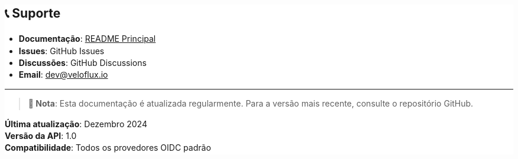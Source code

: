 ## 📞 Suporte

- **Documentação**: [README Principal](./README.md)
- **Issues**: GitHub Issues
- **Discussões**: GitHub Discussions
- **Email**: dev@veloflux.io

---

> **📝 Nota**: Esta documentação é atualizada regularmente. Para a versão mais recente, consulte o repositório GitHub.

**Última atualização**: Dezembro 2024  
**Versão da API**: 1.0  
**Compatibilidade**: Todos os provedores OIDC padrão
